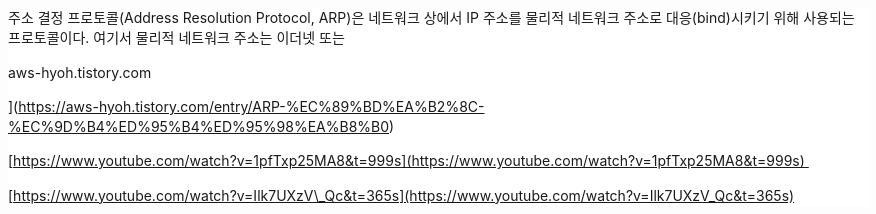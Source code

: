 주소 결정 프로토콜(Address Resolution Protocol, ARP)은 네트워크 상에서 IP 주소를 물리적 네트워크 주소로 대응(bind)시키기 위해 사용되는 프로토콜이다. 여기서 물리적 네트워크 주소는 이더넷 또는

aws-hyoh.tistory.com



](https://aws-hyoh.tistory.com/entry/ARP-%EC%89%BD%EA%B2%8C-%EC%9D%B4%ED%95%B4%ED%95%98%EA%B8%B0)

[https://www.youtube.com/watch?v=1pfTxp25MA8&t=999s](https://www.youtube.com/watch?v=1pfTxp25MA8&t=999s) 

[https://www.youtube.com/watch?v=Ilk7UXzV\_Qc&t=365s](https://www.youtube.com/watch?v=Ilk7UXzV_Qc&t=365s)